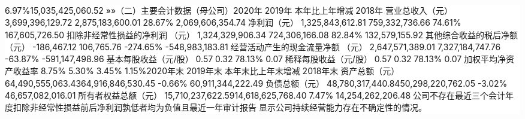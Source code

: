 6.97%15,035,425,060.52
»»（二）主要会计数据（母公司）2020年
2019年
本年比上年增减
2018年
营业总收入（元）
3,699,396,129.72
2,875,183,600.01
28.67%
2,069,606,354.74
净利润（元）
1,325,843,612.81
759,332,736.66
74.61%
167,605,726.50
扣除非经常性损益的净利润
（元）
1,324,329,906.34
724,306,166.08
82.84%
132,579,155.92
其他综合收益的税后净额（元）
-186,467.12
106,765.76
-274.65%
-548,983,183.81
经营活动产生的现金流量净额
（元）
2,647,571,389.01
7,327,184,747.76
-63.87%
-591,147,498.96
基本每股收益（元/股）
0.57
0.32
78.13%
0.07
稀释每股收益（元/股）
0.57
0.32
78.13%
0.07
加权平均净资产收益率
8.75%
5.30%
3.45%
1.15%2020年末
2019年末
本年末比上年末增减
2018年末
资产总额（元）
64,490,555,063.4364,916,846,530.45
-0.66%
60,911,344,222.49
负债总额（元）
48,780,317,440.8450,298,220,762.05
-3.02%
46,657,082,016.01
所有者权益总额（元）
15,710,237,622.5914,618,625,768.40
7.47%
14,254,262,206.48
公司不存在最近三个会计年度扣除非经常性损益前后净利润孰低者均为负值且最近一年审计报告
显示公司持续经营能力存在不确定性的情况。